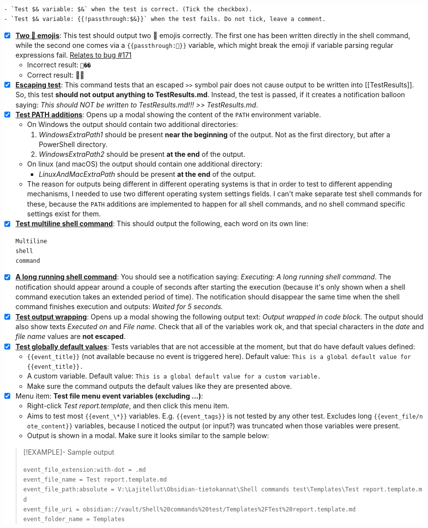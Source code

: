 	- `Test $& variable: $&` when the test is correct. (Tick the checkbox).
	- `Test $& variable: {{!passthrough:$&}}` when the test fails. Do not tick, leave a comment.
- [x] **[Two 🐓 emojis](obsidian://shell-commands/?vault=Shell%20commands%20test&execute=sr8mp9lpbb)**: This test should output two 🐓 emojis correctly. The first one has been written directly in the shell command, while the second one comes via a `{{passthrough:🐓}}` variable, which might break the emoji if variable parsing regular expressions fail. [Relates to bug #171](https://github.com/Taitava/obsidian-shellcommands/issues/171)
	- Incorrect result: `🐓��`
	- Correct result: 🐓🐓
- [x] **[Escaping test](obsidian://shell-commands/?vault=Shell%20commands%20test&execute=dk2axoxhd0)**: This command tests that an escaped `>>` symbol pair does not cause output to be written into [[TestResults]]. So, this test **should not output anything to TestResults.md**. Instead, the test is passed, if it creates a notification balloon saying: *This should NOT be written to TestResults.md!!! >> TestResults.md*.
- [x] **[Test PATH additions](obsidian://shell-commands/?vault=Shell%20commands%20test&execute=g7gauo1ds6)**: Opens up a modal showing the content of the `PATH` environment variable.
	- On Windows the output should contain two additional directories:
		1. *WindowsExtraPath1* should be present **near the beginning** of the output. Not as the first directory, but after a PowerShell directory.
		2. *WindowsExtraPath2* should be present **at the end** of the output.
	- On linux (and macOS) the output should contain one additional directory:
		- *LinuxAndMacExtraPath* should be present **at the end** of the output.
	- The reason for outputs being different in different operating systems is that in order to test to different appending mechanisms, I needed to use two different operating system settings fields. I can't make separate test shell commands for these, because the `PATH` additions are implemented to happen for all shell commands, and no shell command specific settings exist for them.
- [x] **[Test multiline shell command](obsidian://shell-commands/?vault=Shell%20commands%20test&execute=y2dtq5wuxy)**: This should output the following, each word on its own line:
	```markdown
	Multiline
	shell
	command
	```
- [x] **[A long running shell command](obsidian://shell-commands/?vault=Shell%20commands%20test&execute=2jk7adqi4s)**: You should see a notification saying: *Executing: A long running shell command*. The notification should appear around a couple of seconds after starting the execution (because it's only shown when a shell command execution takes an extended period of time). The notification should disappear the same time when the shell command finishes execution and outputs: *Waited for 5 seconds.*
- [x] **[Test output wrapping](obsidian://shell-commands/?vault=Shell%20commands%20test&execute=morocg0jlo)**: Opens up a modal showing the following output text: *Output wrapped in code block.* The output should also show texts *Executed on* and *File name*. Check that all of the variables work ok, and that special characters in the *date* and *file name* values are **not escaped**.
- [x] **[Test globally default values](obsidian://shell-commands/?vault=Shell%20commands%20test&execute=umqymtjrfc)**: Tests variables that are not accessible at the moment, but that do have default values defined:
	- `{{event_title}}` (not available because no event is triggered here). Default value: `This is a global default value for {{event_title}}.`
	- A custom variable. Default value: `This is a global default value for a custom variable.`
	- Make sure the command outputs the default values like they are presented above.
- [x] Menu item: **Test file menu event variables \(excluding ...\)**:
	- Right-click _Test report.template_, and then click this menu item.
	- Aims to test most `{{event_\*}}` variables. E.g. `{{event_tags}}` is not tested by any other test. Excludes long `{{event_file/note_content}}` variables, because I noticed the output (or input?) was truncated when those variables were present.
	- Output is shown in a modal. Make sure it looks similar to the sample below:
> [!EXAMPLE]- Sample output  
> ```
> event_file_extension:with-dot = .md  
> event_file_name = Test report.template.md  
> event_file_path:absolute = V:\Lajitellut\Obsidian-tietokannat\Shell commands test\Templates\Test report.template.md  
> event_file_uri = obsidian://vault/Shell%20commands%20test/Templates%2FTest%20report.template.md  
> event_folder_name = Templates  